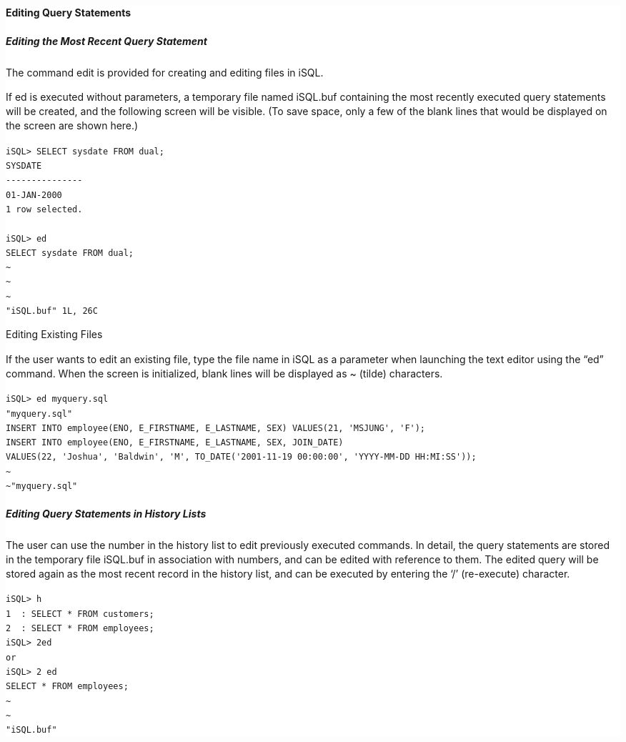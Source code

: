 

#### Editing Query Statements

##### Editing the Most Recent Query Statement

The command edit is provided for creating and editing files in iSQL. 

If ed is executed without parameters, a temporary file named iSQL.buf containing the most recently executed query statements will be created, and the following screen will be visible. (To save space, only a few of the blank lines that would be displayed on the screen are shown here.)

```
iSQL> SELECT sysdate FROM dual;
SYSDATE      
---------------
01-JAN-2000  
1 row selected.

iSQL> ed
SELECT sysdate FROM dual;
~
~
~
"iSQL.buf" 1L, 26C
```



Editing Existing Files

If the user wants to edit an existing file, type the file name in iSQL as a parameter when launching the text editor using the “ed” command. When the screen is initialized, blank lines will be displayed as ~ (tilde) characters.

```
iSQL> ed myquery.sql
"myquery.sql"
INSERT INTO employee(ENO, E_FIRSTNAME, E_LASTNAME, SEX) VALUES(21, 'MSJUNG', 'F');
INSERT INTO employee(ENO, E_FIRSTNAME, E_LASTNAME, SEX, JOIN_DATE)
VALUES(22, 'Joshua', 'Baldwin', 'M', TO_DATE('2001-11-19 00:00:00', 'YYYY-MM-DD HH:MI:SS'));
~
~"myquery.sql"
```



##### Editing Query Statements in History Lists

The user can use the number in the history list to edit previously executed commands. In detail, the query statements are stored in the temporary file iSQL.buf in association with numbers, and can be edited with reference to them. The edited query will be stored again as the most recent record in the history list, and can be executed by entering the ‘/’ (re-execute) character.

```
iSQL> h
1  : SELECT * FROM customers;
2  : SELECT * FROM employees;
iSQL> 2ed
or
iSQL> 2 ed
SELECT * FROM employees;
~
~
"iSQL.buf"
```
